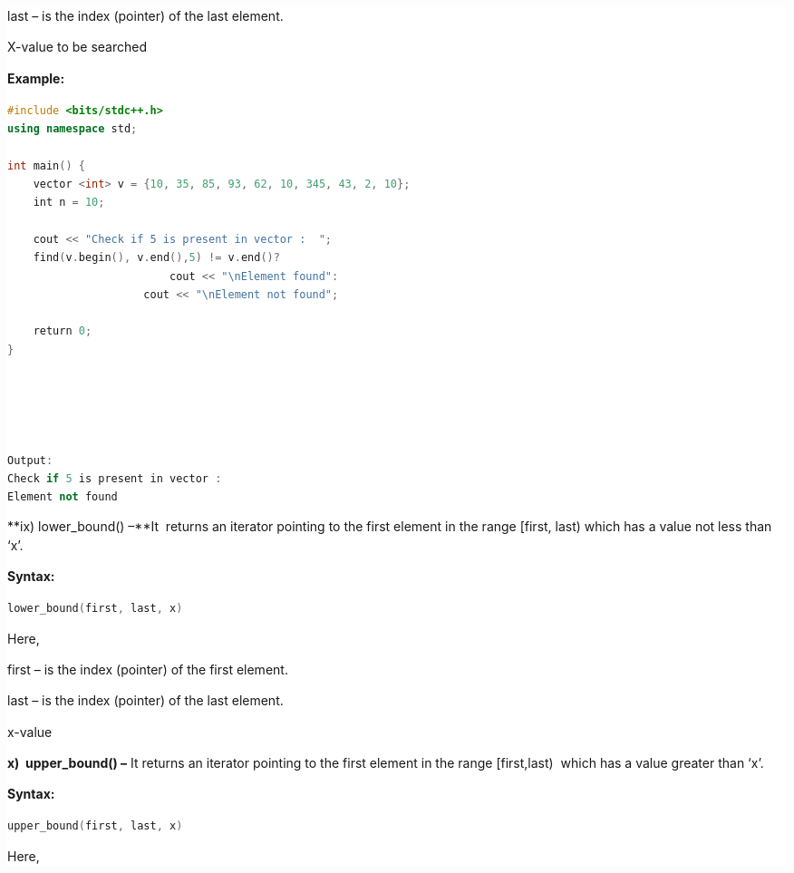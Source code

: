last – is the index (pointer) of the last element.

X-value to be searched

**Example:**

```cpp
#include <bits/stdc++.h>
using namespace std;

int main() {
    vector <int> v = {10, 35, 85, 93, 62, 10, 345, 43, 2, 10}; 
    int n = 10;
    
    cout << "Check if 5 is present in vector :  ";
    find(v.begin(), v.end(),5) != v.end()?
                         cout << "\nElement found":
                     cout << "\nElement not found";
 
    return 0;
}





Output:
Check if 5 is present in vector :  
Element not found
```

**ix) lower_bound() –**It  returns an iterator pointing to the first element in the range [first, last) which has a value not less than ‘x’.

**Syntax:**

```cpp
lower_bound(first, last, x)
```

Here,

first – is the index (pointer) of the first element.

last – is the index (pointer) of the last element.

x-value

**x)  upper_bound() –** It returns an iterator pointing to the first element in the range [first,last)  which has a value greater than ‘x’.

**Syntax:**

```cpp
upper_bound(first, last, x)
```

Here,

